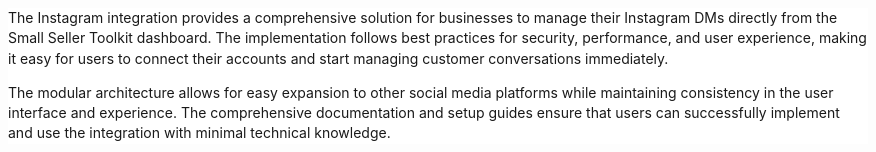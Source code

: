 The Instagram integration provides a comprehensive solution for businesses to manage their Instagram DMs directly from the Small Seller Toolkit dashboard. The implementation follows best practices for security, performance, and user experience, making it easy for users to connect their accounts and start managing customer conversations immediately.

The modular architecture allows for easy expansion to other social media platforms while maintaining consistency in the user interface and experience. The comprehensive documentation and setup guides ensure that users can successfully implement and use the integration with minimal technical knowledge.
